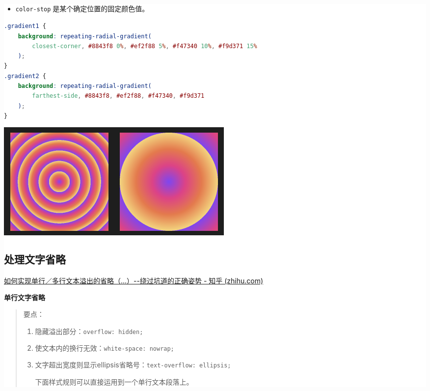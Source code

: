 - `color-stop` 是某个确定位置的固定颜色值。

```css
.gradient1 {
    background: repeating-radial-gradient(
        closest-corner, #8843f8 0%, #ef2f88 5%, #f47340 10%, #f9d371 15%
    );
}
.gradient2 {
    background: repeating-radial-gradient(
        farthest-side, #8843f8, #ef2f88, #f47340, #f9d371
    );
}
```

<img src="./index.assets/05c7e881162677babb5e059ed3d66e34-0.png" alt="图片描述" style="zoom:50%;" />

## 处理文字省略

[如何实现单行／多行文本溢出的省略（...）--绕过坑道的正确姿势 - 知乎 (zhihu.com)](https://zhuanlan.zhihu.com/p/156141915)

**单行文字省略**

> 要点：
>
> 1. 隐藏溢出部分：`overflow: hidden;`
>
> 2. 使文本内的换行无效：`white-space: nowrap;`
>
> 3. 文字超出宽度则显示ellipsis省略号：`text-overflow: ellipsis;`
>
>    下面样式规则可以直接运用到一个单行文本段落上。
